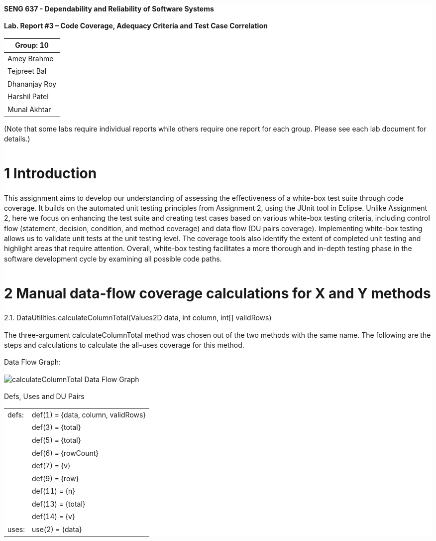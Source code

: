 **SENG 637 - Dependability and Reliability of Software Systems**

**Lab. Report #3 – Code Coverage, Adequacy Criteria and Test Case Correlation**

| Group: 10       | 
|-----------------|
| Amey Brahme     |   
| Tejpreet Bal    |   
| Dhananjay Roy   |   
| Harshil Patel   |   
| Munal Akhtar    |   

(Note that some labs require individual reports while others require one report
for each group. Please see each lab document for details.)

# 1 Introduction

This assignment aims to develop our understanding of assessing the effectiveness of a white-box test suite through code coverage. It builds on the automated unit testing principles from Assignment 2, using the JUnit tool in Eclipse. Unlike Assignment 2, here we focus on enhancing the test suite and creating test cases based on various white-box testing criteria, including control flow (statement, decision, condition, and method coverage) and data flow (DU pairs coverage). Implementing white-box testing allows us to validate unit tests at the unit testing level. The coverage tools also identify the extent of completed unit testing and highlight areas that require attention. Overall, white-box testing facilitates a more thorough and in-depth testing phase in the software development cycle by examining all possible code paths.


# 2 Manual data-flow coverage calculations for X and Y methods

  2.1. DataUtilities.calculateColumnTotal(Values2D data, int column, int[] validRows)

  The three-argument calculateColumnTotal method was chosen out of the two methods with the same name. The following are
  the steps and calculations to calculate the all-uses coverage for this method.

  Data Flow Graph:

  <img src="media/calculateColumnTotalDataFlow.png" alt="calculateColumnTotal Data Flow Graph" />

Defs, Uses and DU Pairs

|                |                                                           |
| -------------- | ----------------------------------------------------------| 
| defs:          | def(1) = {data, column, validRows}                        |     
|                | def(3) = {total}                                          |
|                | def(5) = {total}                                          |
|                | def(6) = {rowCount}                                       |
|                | def(7) = {v}                                              |
|                | def(9) = {row}                                            |
|                | def(11) = {n}                                             |
|                | def(13) = {total}                                         |
|                | def(14) = {v}                                             |
| uses:          | use(2) = (data}                                           |